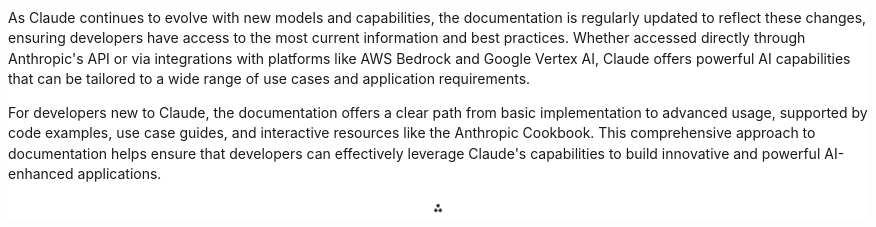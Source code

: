 As Claude continues to evolve with new models and capabilities, the documentation is regularly updated to reflect these changes, ensuring developers have access to the most current information and best practices. Whether accessed directly through Anthropic's API or via integrations with platforms like AWS Bedrock and Google Vertex AI, Claude offers powerful AI capabilities that can be tailored to a wide range of use cases and application requirements.

For developers new to Claude, the documentation offers a clear path from basic implementation to advanced usage, supported by code examples, use case guides, and interactive resources like the Anthropic Cookbook. This comprehensive approach to documentation helps ensure that developers can effectively leverage Claude's capabilities to build innovative and powerful AI-enhanced applications.

<div style="text-align: center">⁂</div>

[^1]: https://docs.anthropic.com/en/docs/welcome

[^2]: https://docs.anthropic.com/en/release-notes/api

[^3]: https://docs.aws.amazon.com/bedrock/latest/userguide/model-parameters-anthropic-claude-messages.html

[^4]: https://cloud.google.com/vertex-ai/generative-ai/docs/partner-models/use-claude

[^5]: https://docs.anthropic.com/en/docs/initial-setup

[^6]: https://docs.anthropic.com/en/docs/about-claude/models

[^7]: https://www.anthropic.com/api

[^8]: https://docs.anthropic.com/en/api/getting-started

[^9]: https://docs.anthropic.com/en/home

[^10]: https://www.postman.com/postman/anthropic-apis/documentation/dhus72s/claude-api

[^11]: https://zapier.com/blog/claude-api/

[^12]: https://support.anthropic.com/en/articles/8114490-where-can-i-find-your-api-documentation

[^13]: https://daily.dev/blog/10-best-api-documentation-tools-2024

